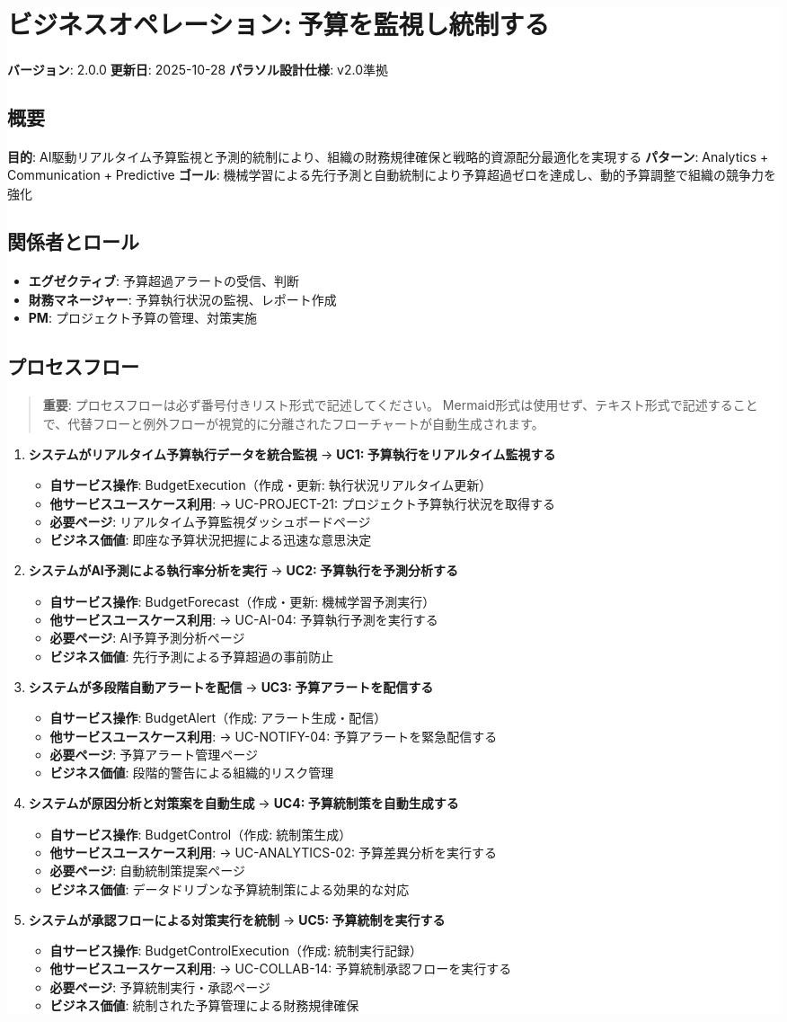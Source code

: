 # ビジネスオペレーション: 予算を監視し統制する

**バージョン**: 2.0.0
**更新日**: 2025-10-28
**パラソル設計仕様**: v2.0準拠

## 概要
**目的**: AI駆動リアルタイム予算監視と予測的統制により、組織の財務規律確保と戦略的資源配分最適化を実現する
**パターン**: Analytics + Communication + Predictive
**ゴール**: 機械学習による先行予測と自動統制により予算超過ゼロを達成し、動的予算調整で組織の競争力を強化

## 関係者とロール

- **エグゼクティブ**: 予算超過アラートの受信、判断
- **財務マネージャー**: 予算執行状況の監視、レポート作成
- **PM**: プロジェクト予算の管理、対策実施

## プロセスフロー

> **重要**: プロセスフローは必ず番号付きリスト形式で記述してください。
> Mermaid形式は使用せず、テキスト形式で記述することで、代替フローと例外フローが視覚的に分離されたフローチャートが自動生成されます。

1. **システムがリアルタイム予算執行データを統合監視** → **UC1: 予算執行をリアルタイム監視する**
   - **自サービス操作**: BudgetExecution（作成・更新: 執行状況リアルタイム更新）
   - **他サービスユースケース利用**: → UC-PROJECT-21: プロジェクト予算執行状況を取得する
   - **必要ページ**: リアルタイム予算監視ダッシュボードページ
   - **ビジネス価値**: 即座な予算状況把握による迅速な意思決定

2. **システムがAI予測による執行率分析を実行** → **UC2: 予算執行を予測分析する**
   - **自サービス操作**: BudgetForecast（作成・更新: 機械学習予測実行）
   - **他サービスユースケース利用**: → UC-AI-04: 予算執行予測を実行する
   - **必要ページ**: AI予算予測分析ページ
   - **ビジネス価値**: 先行予測による予算超過の事前防止

3. **システムが多段階自動アラートを配信** → **UC3: 予算アラートを配信する**
   - **自サービス操作**: BudgetAlert（作成: アラート生成・配信）
   - **他サービスユースケース利用**: → UC-NOTIFY-04: 予算アラートを緊急配信する
   - **必要ページ**: 予算アラート管理ページ
   - **ビジネス価値**: 段階的警告による組織的リスク管理

4. **システムが原因分析と対策案を自動生成** → **UC4: 予算統制策を自動生成する**
   - **自サービス操作**: BudgetControl（作成: 統制策生成）
   - **他サービスユースケース利用**: → UC-ANALYTICS-02: 予算差異分析を実行する
   - **必要ページ**: 自動統制策提案ページ
   - **ビジネス価値**: データドリブンな予算統制策による効果的な対応

5. **システムが承認フローによる対策実行を統制** → **UC5: 予算統制を実行する**
   - **自サービス操作**: BudgetControlExecution（作成: 統制実行記録）
   - **他サービスユースケース利用**: → UC-COLLAB-14: 予算統制承認フローを実行する
   - **必要ページ**: 予算統制実行・承認ページ
   - **ビジネス価値**: 統制された予算管理による財務規律確保
